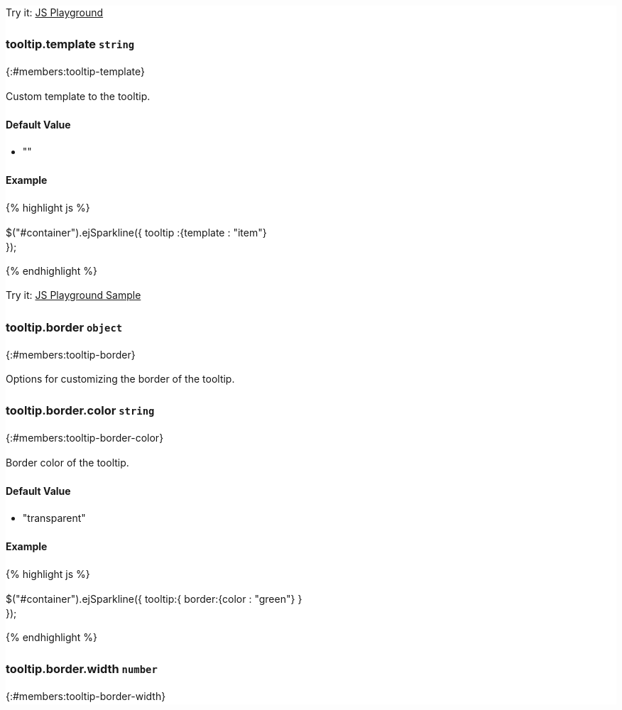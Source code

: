 Try it: [JS Playground](http://jsplayground.syncfusion.com/2cyx1ypw)




### tooltip.template `string`
{:#members:tooltip-template}

Custom template to the tooltip.

#### Default Value

* ""

#### Example

{% highlight js %}

$("#container").ejSparkline({
    tooltip :{template : "item"}                  
});

{% endhighlight %}
 
Try it: [JS Playground Sample](http://jsplayground.syncfusion.com/duwqnmb2)
 

 
### tooltip.border `object`
{:#members:tooltip-border}

Options for customizing the border of the tooltip.

### tooltip.border.color `string`
{:#members:tooltip-border-color}

Border color of the tooltip. 

#### Default Value

* "transparent"

#### Example

{% highlight js %}
 
$("#container").ejSparkline({
    tooltip:{
        border:{color : "green"}
    }                  
});

{% endhighlight %}




### tooltip.border.width `number`
{:#members:tooltip-border-width}
